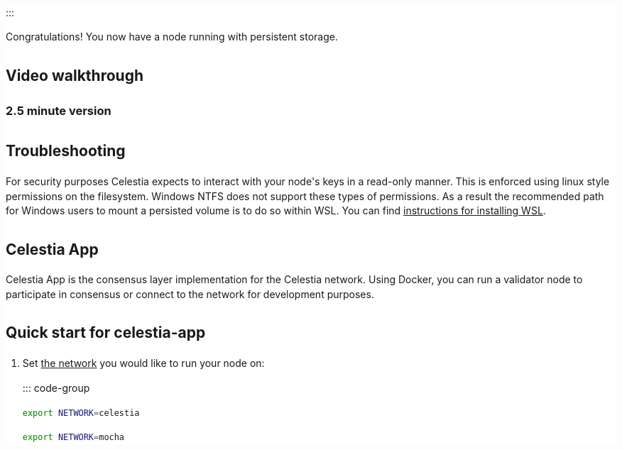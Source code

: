 :::

Congratulations! You now have a node running with persistent storage.

## Video walkthrough

<div class="youtube-wrapper">
  <iframe
    class="youtube-video"
    title="Running a Celestia light node"
    src="https://youtube.com/embed/WFubhQc8tGk"
    allowfullscreen
  ></iframe>
</div>

### 2.5 minute version

<div class="youtube-wrapper">
  <iframe
    class="youtube-video"
    title="Running a Celestia light node"
    src="https://youtube.com/embed/ROZv871Q7RM"
    allowfullscreen
  ></iframe>
</div>

## Troubleshooting

For security purposes Celestia expects to interact with your node's
keys in a read-only manner. This is enforced using linux style permissions
on the filesystem. Windows NTFS does not support these types of permissions.
As a result the recommended path for Windows users to mount a persisted
volume is to do so within WSL.
You can find
[instructions for installing WSL](https://learn.microsoft.com/en-us/windows/wsl/install).

## Celestia App

Celestia App is the consensus layer implementation for the Celestia network.
Using Docker, you can run a validator node to participate in consensus or
connect to the network for development purposes.

## Quick start for celestia-app

1. Set [the network](/how-to-guides/participate.md) you would like to run your node on:

   ::: code-group

   ```bash [Mainnet Beta]
   export NETWORK=celestia
   ```

   ```bash [Mocha]
   export NETWORK=mocha
   ```
